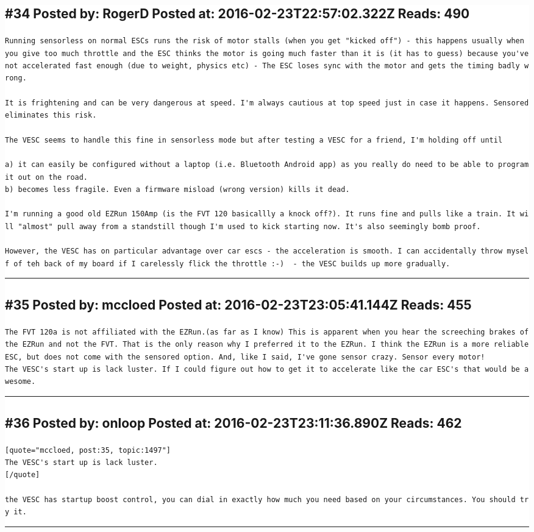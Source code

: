 ## \#34 Posted by: RogerD Posted at: 2016-02-23T22:57:02.322Z Reads: 490

```
Running sensorless on normal ESCs runs the risk of motor stalls (when you get "kicked off") - this happens usually when you give too much throttle and the ESC thinks the motor is going much faster than it is (it has to guess) because you've not accelerated fast enough (due to weight, physics etc) - The ESC loses sync with the motor and gets the timing badly wrong.

It is frightening and can be very dangerous at speed. I'm always cautious at top speed just in case it happens. Sensored eliminates this risk.

The VESC seems to handle this fine in sensorless mode but after testing a VESC for a friend, I'm holding off until 

a) it can easily be configured without a laptop (i.e. Bluetooth Android app) as you really do need to be able to program it out on the road.
b) becomes less fragile. Even a firmware misload (wrong version) kills it dead.

I'm running a good old EZRun 150Amp (is the FVT 120 basicallly a knock off?). It runs fine and pulls like a train. It will "almost" pull away from a standstill though I'm used to kick starting now. It's also seemingly bomb proof.

However, the VESC has on particular advantage over car escs - the acceleration is smooth. I can accidentally throw myself of teh back of my board if I carelessly flick the throttle :-)  - the VESC builds up more gradually.
```

---
## \#35 Posted by: mccloed Posted at: 2016-02-23T23:05:41.144Z Reads: 455

```
The FVT 120a is not affiliated with the EZRun.(as far as I know) This is apparent when you hear the screeching brakes of the EZRun and not the FVT. That is the only reason why I preferred it to the EZRun. I think the EZRun is a more reliable ESC, but does not come with the sensored option. And, like I said, I've gone sensor crazy. Sensor every motor!
The VESC's start up is lack luster. If I could figure out how to get it to accelerate like the car ESC's that would be awesome.
```

---
## \#36 Posted by: onloop Posted at: 2016-02-23T23:11:36.890Z Reads: 462

```
[quote="mccloed, post:35, topic:1497"]
The VESC's start up is lack luster.
[/quote]

the VESC has startup boost control, you can dial in exactly how much you need based on your circumstances. You should try it.
```

---
